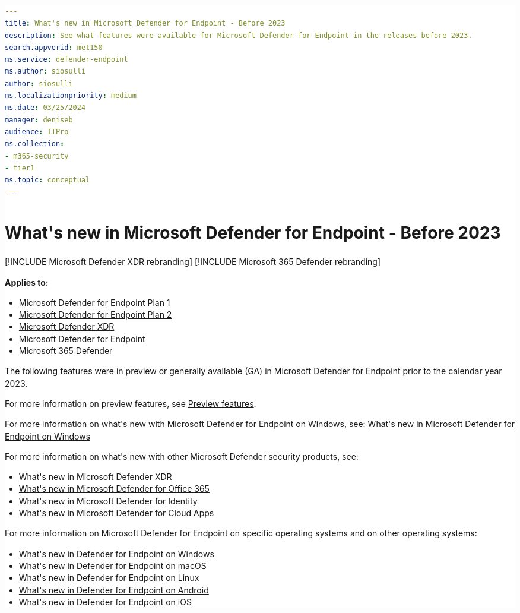 ```yaml
---
title: What's new in Microsoft Defender for Endpoint - Before 2023
description: See what features were available for Microsoft Defender for Endpoint in the releases before 2023.
search.appverid: met150
ms.service: defender-endpoint
ms.author: siosulli
author: siosulli
ms.localizationpriority: medium
ms.date: 03/25/2024
manager: deniseb
audience: ITPro
ms.collection: 
- m365-security
- tier1
ms.topic: conceptual
---
```


# What's new in Microsoft Defender for Endpoint - Before 2023

[!INCLUDE [Microsoft Defender XDR rebranding](../includes/microsoft-defender.md)]
[!INCLUDE [Microsoft 365 Defender rebranding](../includes/microsoft-defender.md)]

**Applies to:**

- [Microsoft Defender for Endpoint Plan 1](https://go.microsoft.com/fwlink/p/?linkid=2154037)
- [Microsoft Defender for Endpoint Plan 2](https://go.microsoft.com/fwlink/p/?linkid=2154037)
- [Microsoft Defender XDR](https://go.microsoft.com/fwlink/?linkid=2118804)
- [Microsoft Defender for Endpoint](https://go.microsoft.com/fwlink/?linkid=2154037)
- [Microsoft 365 Defender](https://go.microsoft.com/fwlink/?linkid=2118804)


The following features were in preview or generally available (GA) in Microsoft Defender for Endpoint prior to the calendar year 2023.

For more information on preview features, see [Preview features](preview.md).

For more information on what's new with Microsoft Defender for Endpoint on Windows, see:
[What's new in Microsoft Defender for Endpoint on Windows](windows-whatsnew.md)

For more information on what's new with other Microsoft Defender security products, see:

- [What's new in Microsoft Defender XDR](../defender/whats-new.md)
- [What's new in Microsoft Defender for Office 365](../defender-office-365/defender-for-office-365-whats-new.md)
- [What's new in Microsoft Defender for Identity](/defender-for-identity/whats-new)
- [What's new in Microsoft Defender for Cloud Apps](/cloud-app-security/release-notes)

For more information on Microsoft Defender for Endpoint on specific operating systems and on other operating systems:

- [What's new in Defender for Endpoint on Windows](windows-whatsnew.md)
- [What's new in Defender for Endpoint on macOS](mac-whatsnew.md)
- [What's new in Defender for Endpoint on Linux](linux-whatsnew.md)
- [What's new in Defender for Endpoint on Android](android-whatsnew.md)
- [What's new in Defender for Endpoint on iOS](ios-whatsnew.md)
